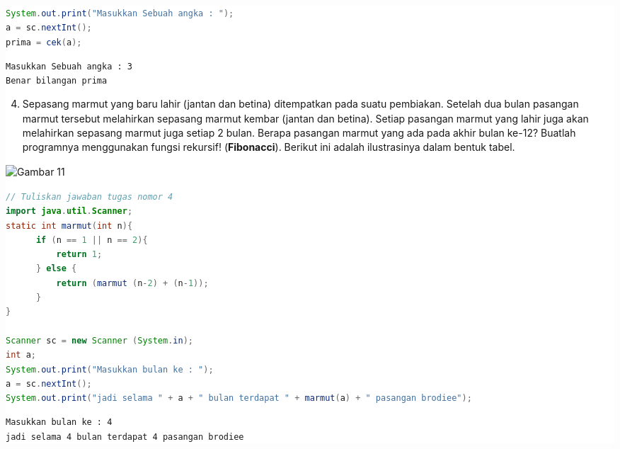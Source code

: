 ```Java
System.out.print("Masukkan Sebuah angka : ");
a = sc.nextInt();
prima = cek(a);
```

    Masukkan Sebuah angka : 3
    Benar bilangan prima 

4.	Sepasang marmut yang baru lahir (jantan dan betina) ditempatkan pada suatu pembiakan.  Setelah dua bulan pasangan marmut tersebut melahirkan sepasang marmut kembar (jantan dan betina). Setiap pasangan marmut yang lahir juga akan melahirkan sepasang marmut juga setiap 2 bulan.  Berapa pasangan marmut yang ada pada akhir bulan ke-12? Buatlah programnya menggunakan fungsi rekursif! (**Fibonacci**).
Berikut ini adalah ilustrasinya dalam bentuk tabel.

 ![Gambar 11](images/code14-11.PNG)


```Java
// Tuliskan jawaban tugas nomor 4
import java.util.Scanner;
static int marmut(int n){
      if (n == 1 || n == 2){
          return 1;
      } else {
          return (marmut (n-2) + (n-1));
      }
}

Scanner sc = new Scanner (System.in);
int a;
System.out.print("Masukkan bulan ke : ");
a = sc.nextInt();
System.out.print("jadi selama " + a + " bulan terdapat " + marmut(a) + " pasangan brodiee");
```

    Masukkan bulan ke : 4
    jadi selama 4 bulan terdapat 4 pasangan brodiee


```Java

```
